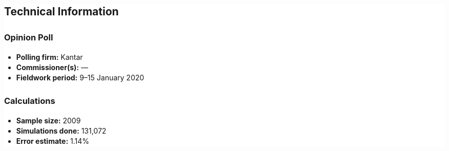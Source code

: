
## Technical Information

### Opinion Poll

+ **Polling firm:** Kantar
+ **Commissioner(s):** —
+ **Fieldwork period:** 9–15 January 2020

### Calculations

+ **Sample size:** 2009
+ **Simulations done:** 131,072
+ **Error estimate:** 1.14%

